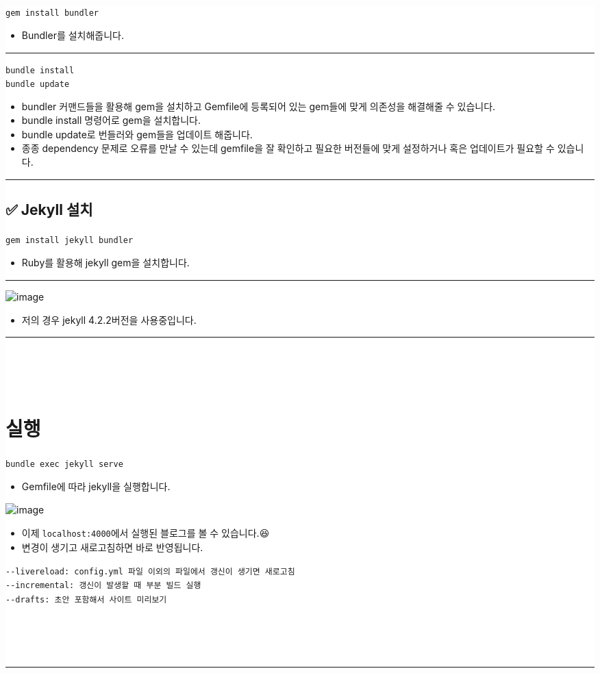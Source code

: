 ```sh
gem install bundler
```
* Bundler를 설치해줍니다.

---
```sh
bundle install
bundle update
```
* bundler 커맨드들을 활용해 gem을 설치하고 Gemfile에 등록되어 있는 gem들에 맞게 의존성을 해결해줄 수 있습니다.
* bundle install 명령어로 gem을 설치합니다.
* bundle update로 번들러와 gem들을 업데이트 해줍니다.
* 종종 dependency 문제로 오류를 만날 수 있는데 gemfile을 잘 확인하고 필요한 버전들에 맞게 설정하거나 혹은 업데이트가 필요할 수 있습니다.

---
## ✅ Jekyll 설치

```sh
gem install jekyll bundler
```
* Ruby를 활용해 jekyll gem을 설치합니다.

---
<img width="525" alt="image" src="https://user-images.githubusercontent.com/58318786/158524661-75c5946b-8f7b-4d4e-a308-12dd967cd87e.png">

* 저의 경우 jekyll 4.2.2버전을 사용중입니다.

---

<br>
<br>
<br>

# 실행

```sh
bundle exec jekyll serve
```
* Gemfile에 따라 jekyll을 실행합니다.

<img width="976" alt="image" src="https://user-images.githubusercontent.com/58318786/158533061-4bc6857e-d6ec-423f-bb76-8807504b3bd8.png">

* 이제 `localhost:4000`에서 실행된 블로그를 볼 수 있습니다.😆
* 변경이 생기고 새로고침하면 바로 반영됩니다.
```sh
--livereload: config.yml 파일 이외의 파일에서 갱신이 생기면 새로고침
--incremental: 갱신이 발생할 때 부분 빌드 실행
--drafts: 초안 포함해서 사이트 미리보기
```

<br>
<br>
<br>

---